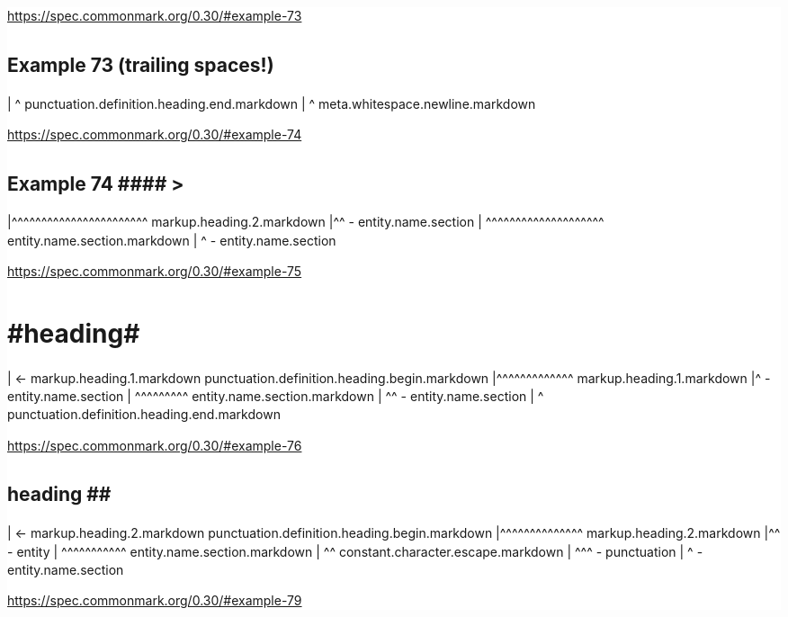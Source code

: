 https://spec.commonmark.org/0.30/#example-73

## Example 73 (trailing spaces!) #####    
|                                    ^ punctuation.definition.heading.end.markdown
|                                         ^ meta.whitespace.newline.markdown

https://spec.commonmark.org/0.30/#example-74

## Example 74 ####    >
|^^^^^^^^^^^^^^^^^^^^^^^ markup.heading.2.markdown
|^^ - entity.name.section
|  ^^^^^^^^^^^^^^^^^^^^ entity.name.section.markdown
|                      ^ - entity.name.section

https://spec.commonmark.org/0.30/#example-75

# #heading# #
| <- markup.heading.1.markdown punctuation.definition.heading.begin.markdown
|^^^^^^^^^^^^^ markup.heading.1.markdown
|^ - entity.name.section
| ^^^^^^^^^ entity.name.section.markdown
|          ^^ - entity.name.section
|           ^ punctuation.definition.heading.end.markdown

https://spec.commonmark.org/0.30/#example-76

## heading \##
| <- markup.heading.2.markdown punctuation.definition.heading.begin.markdown
|^^^^^^^^^^^^^^ markup.heading.2.markdown
|^^ - entity
|  ^^^^^^^^^^^ entity.name.section.markdown
|          ^^ constant.character.escape.markdown
|          ^^^ - punctuation
|             ^ - entity.name.section

https://spec.commonmark.org/0.30/#example-79
